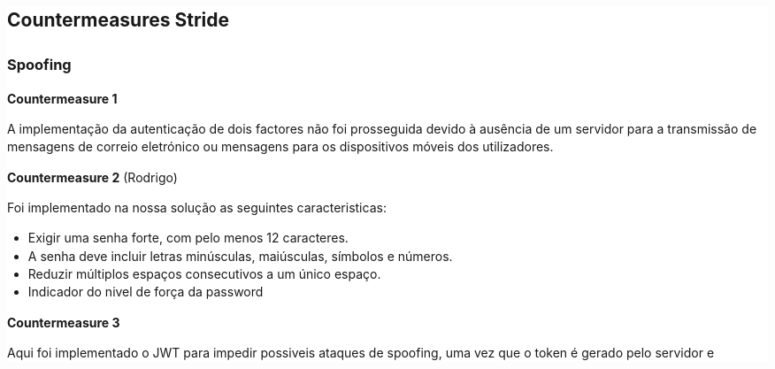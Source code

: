 ## Countermeasures Stride

### Spoofing

**Countermeasure 1**

A implementação da autenticação de dois factores não foi prosseguida devido à ausência de um servidor para a transmissão de mensagens de correio eletrónico ou mensagens para os dispositivos móveis dos utilizadores.

**Countermeasure 2** (Rodrigo)

Foi implementado na nossa solução as seguintes caracteristicas:

- Exigir uma senha forte, com pelo menos 12 caracteres.
- A senha deve incluir letras minúsculas, maiúsculas, símbolos e números.
- Reduzir múltiplos espaços consecutivos a um único espaço.
- Indicador do nivel de força da password

**Countermeasure 3**

Aqui foi implementado o JWT para impedir possiveis ataques de spoofing, uma vez que o token é gerado pelo servidor e
